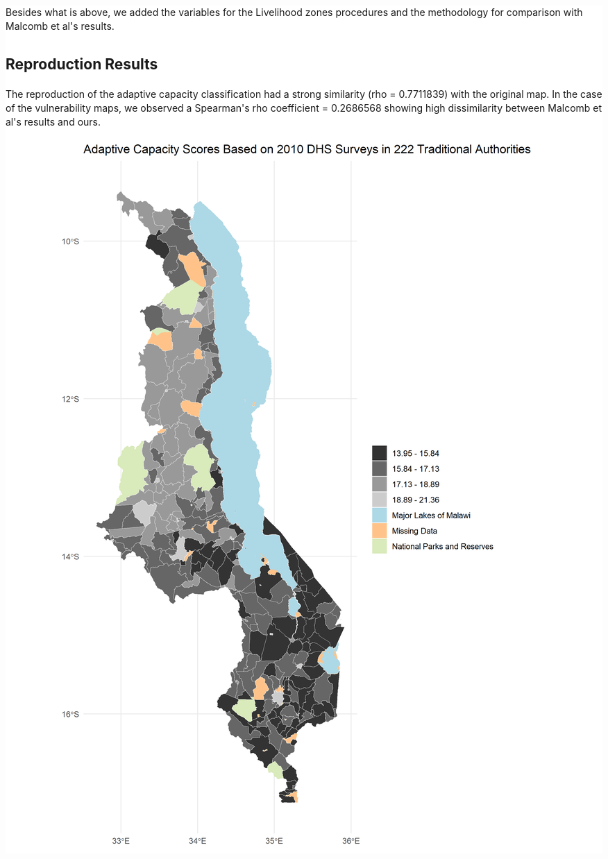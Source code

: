 Besides what is above, we added the variables for the Livelihood zones procedures and the  methodology for comparison with Malcomb et al's results.


## Reproduction Results

The reproduction of the adaptive capacity classification had a strong similarity (rho = 0.7711839) with the original map. In the case of the vulnerability maps, we observed a Spearman's rho coefficient = 0.2686568 showing high dissimilarity between Malcomb et al's results and ours.

![Adaptive Capacity](./results/maps/ac_2010.png)
